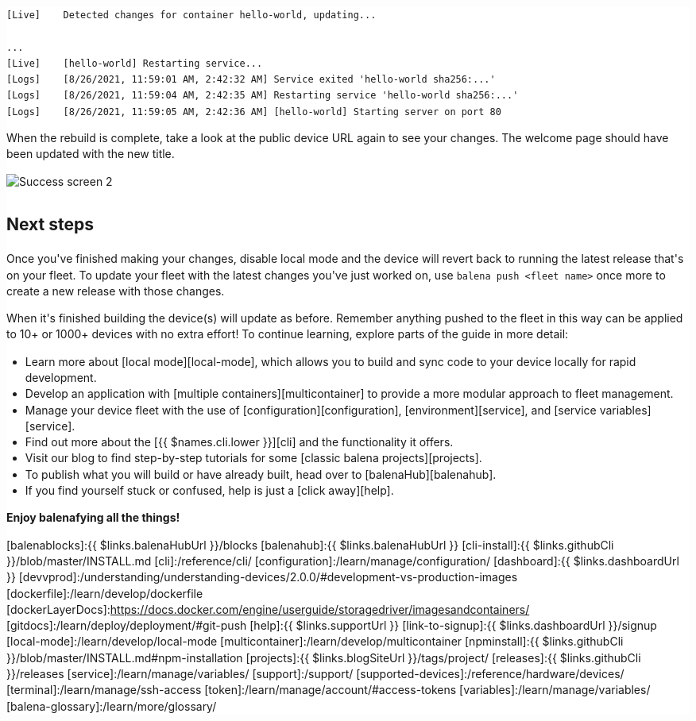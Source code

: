 ```shell
[Live]    Detected changes for container hello-world, updating...

...
[Live]    [hello-world] Restarting service...
[Logs]    [8/26/2021, 11:59:01 AM, 2:42:32 AM] Service exited 'hello-world sha256:...'
[Logs]    [8/26/2021, 11:59:04 AM, 2:42:35 AM] Restarting service 'hello-world sha256:...'
[Logs]    [8/26/2021, 11:59:05 AM, 2:42:36 AM] [hello-world] Starting server on port 80
```

When the rebuild is complete, take a look at the public device URL again to see your changes. The welcome page should have been updated with the new title.

<img alt="Success screen 2" src="/img/getting-started/success-change.png" width="60%">


## Next steps

Once you've finished making your changes, disable local mode and the device will revert back to running the latest release that's on your fleet. To update your fleet with the latest changes you've just worked on, use `balena push <fleet name>` once more to create a new release with those changes. 

When it's finished building the device(s) will update as before. Remember anything pushed to the fleet in this way can be applied to 10+ or 1000+ devices with no extra effort! To continue learning, explore parts of the guide in more detail:

- Learn more about [local mode][local-mode], which allows you to build and sync code to your device locally for rapid development.
- Develop an application with [multiple containers][multicontainer] to provide a more modular approach to fleet management.
- Manage your device fleet with the use of [configuration][configuration], [environment][service], and [service variables][service].
- Find out more about the [{{ $names.cli.lower }}][cli] and the functionality it offers.
- Visit our blog to find step-by-step tutorials for some [classic balena projects][projects].
- To publish what you will build or have already built, head over to [balenaHub][balenahub].
- If you find yourself stuck or confused, help is just a [click away][help].

**Enjoy balenafying all the things!**


[fleet-types]:/learn/manage/fleet-types
[architecture]:/reference/base-images/devicetypes/#machine-names-and-architectures
[balenablocks]:{{ $links.balenaHubUrl }}/blocks
[balenahub]:{{ $links.balenaHubUrl }}
[cli-install]:{{ $links.githubCli }}/blob/master/INSTALL.md
[cli]:/reference/cli/
[configuration]:/learn/manage/configuration/
[dashboard]:{{ $links.dashboardUrl }}
[devvprod]:/understanding/understanding-devices/2.0.0/#development-vs-production-images
[dockerfile]:/learn/develop/dockerfile
[dockerLayerDocs]:https://docs.docker.com/engine/userguide/storagedriver/imagesandcontainers/
[gitdocs]:/learn/deploy/deployment/#git-push
[help]:{{ $links.supportUrl }}
[link-to-signup]:{{ $links.dashboardUrl }}/signup
[local-mode]:/learn/develop/local-mode
[multicontainer]:/learn/develop/multicontainer
[npminstall]:{{ $links.githubCli }}/blob/master/INSTALL.md#npm-installation
[projects]:{{ $links.blogSiteUrl }}/tags/project/
[releases]:{{ $links.githubCli }}/releases
[service]:/learn/manage/variables/
[support]:/support/
[supported-devices]:/reference/hardware/devices/
[terminal]:/learn/manage/ssh-access
[token]:/learn/manage/account/#access-tokens
[variables]:/learn/manage/variables/
[balena-glossary]:/learn/more/glossary/
